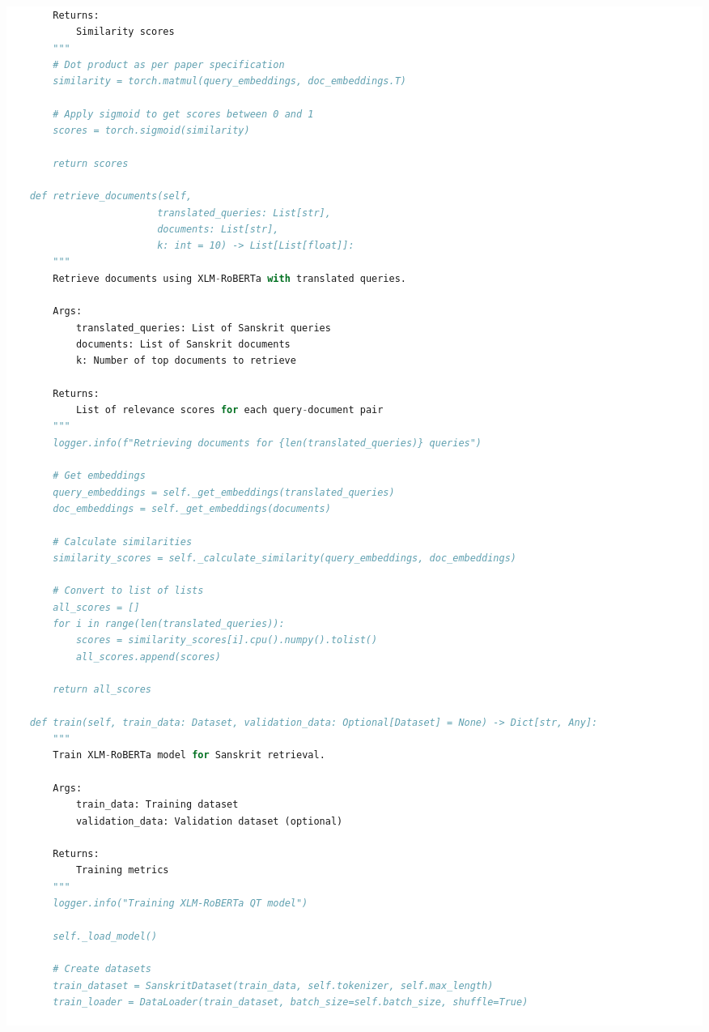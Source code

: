 ```python
        Returns:
            Similarity scores
        """
        # Dot product as per paper specification
        similarity = torch.matmul(query_embeddings, doc_embeddings.T)
        
        # Apply sigmoid to get scores between 0 and 1
        scores = torch.sigmoid(similarity)
        
        return scores
    
    def retrieve_documents(self, 
                          translated_queries: List[str], 
                          documents: List[str], 
                          k: int = 10) -> List[List[float]]:
        """
        Retrieve documents using XLM-RoBERTa with translated queries.
        
        Args:
            translated_queries: List of Sanskrit queries
            documents: List of Sanskrit documents
            k: Number of top documents to retrieve
            
        Returns:
            List of relevance scores for each query-document pair
        """
        logger.info(f"Retrieving documents for {len(translated_queries)} queries")
        
        # Get embeddings
        query_embeddings = self._get_embeddings(translated_queries)
        doc_embeddings = self._get_embeddings(documents)
        
        # Calculate similarities
        similarity_scores = self._calculate_similarity(query_embeddings, doc_embeddings)
        
        # Convert to list of lists
        all_scores = []
        for i in range(len(translated_queries)):
            scores = similarity_scores[i].cpu().numpy().tolist()
            all_scores.append(scores)
        
        return all_scores
    
    def train(self, train_data: Dataset, validation_data: Optional[Dataset] = None) -> Dict[str, Any]:
        """
        Train XLM-RoBERTa model for Sanskrit retrieval.
        
        Args:
            train_data: Training dataset
            validation_data: Validation dataset (optional)
            
        Returns:
            Training metrics
        """
        logger.info("Training XLM-RoBERTa QT model")
        
        self._load_model()
        
        # Create datasets
        train_dataset = SanskritDataset(train_data, self.tokenizer, self.max_length)
        train_loader = DataLoader(train_dataset, batch_size=self.batch_size, shuffle=True)
        
```